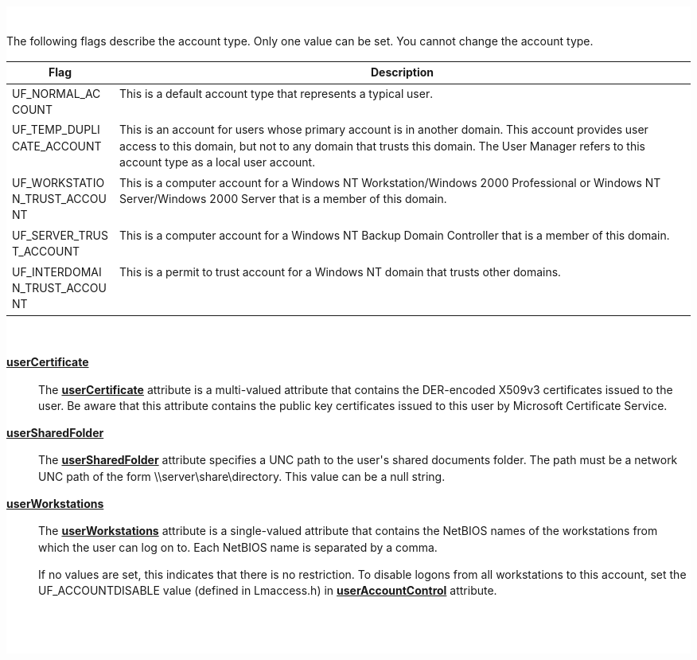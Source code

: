 

 

The following flags describe the account type. Only one value can be set. You cannot change the account type.



| Flag                            | Description                                                                                                                                                                                                                                     |
|---------------------------------|-------------------------------------------------------------------------------------------------------------------------------------------------------------------------------------------------------------------------------------------------|
| UF\_NORMAL\_ACCOUNT             | This is a default account type that represents a typical user.                                                                                                                                                                                  |
| UF\_TEMP\_DUPLICATE\_ACCOUNT    | This is an account for users whose primary account is in another domain. This account provides user access to this domain, but not to any domain that trusts this domain. The User Manager refers to this account type as a local user account. |
| UF\_WORKSTATION\_TRUST\_ACCOUNT | This is a computer account for a Windows NT Workstation/Windows 2000 Professional or Windows NT Server/Windows 2000 Server that is a member of this domain.                                                                                     |
| UF\_SERVER\_TRUST\_ACCOUNT      | This is a computer account for a Windows NT Backup Domain Controller that is a member of this domain.                                                                                                                                           |
| UF\_INTERDOMAIN\_TRUST\_ACCOUNT | This is a permit to trust account for a Windows NT domain that trusts other domains.                                                                                                                                                            |



 

</dd> <dt>

<span id="userCertificate"></span><span id="usercertificate"></span><span id="USERCERTIFICATE"></span>[**userCertificate**](/windows/desktop/ADSchema/a-usercertificate)
</dt> <dd>

The [**userCertificate**](/windows/desktop/ADSchema/a-usercertificate) attribute is a multi-valued attribute that contains the DER-encoded X509v3 certificates issued to the user. Be aware that this attribute contains the public key certificates issued to this user by Microsoft Certificate Service.

</dd> <dt>

<span id="userSharedFolder"></span><span id="usersharedfolder"></span><span id="USERSHAREDFOLDER"></span>[**userSharedFolder**](/windows/desktop/ADSchema/a-usersharedfolder)
</dt> <dd>

The [**userSharedFolder**](/windows/desktop/ADSchema/a-usersharedfolder) attribute specifies a UNC path to the user's shared documents folder. The path must be a network UNC path of the form \\\\server\\share\\directory. This value can be a null string.

</dd> <dt>

<span id="userWorkstations"></span><span id="userworkstations"></span><span id="USERWORKSTATIONS"></span>[**userWorkstations**](/windows/desktop/ADSchema/a-userworkstations)
</dt> <dd>

The [**userWorkstations**](/windows/desktop/ADSchema/a-userworkstations) attribute is a single-valued attribute that contains the NetBIOS names of the workstations from which the user can log on to. Each NetBIOS name is separated by a comma.

If no values are set, this indicates that there is no restriction. To disable logons from all workstations to this account, set the UF\_ACCOUNTDISABLE value (defined in Lmaccess.h) in [**userAccountControl**](/windows/desktop/ADSchema/a-useraccountcontrol) attribute.

</dd> </dl>

 

 
